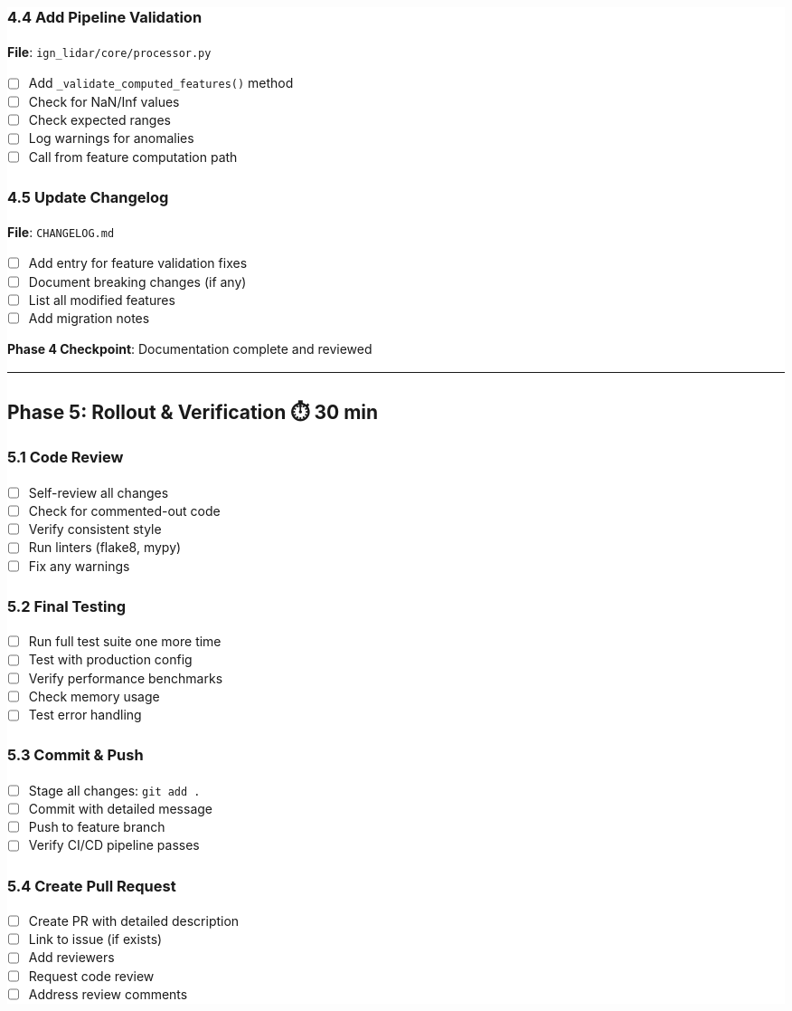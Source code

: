 ### 4.4 Add Pipeline Validation

**File**: `ign_lidar/core/processor.py`

- [ ] Add `_validate_computed_features()` method
- [ ] Check for NaN/Inf values
- [ ] Check expected ranges
- [ ] Log warnings for anomalies
- [ ] Call from feature computation path

### 4.5 Update Changelog

**File**: `CHANGELOG.md`

- [ ] Add entry for feature validation fixes
- [ ] Document breaking changes (if any)
- [ ] List all modified features
- [ ] Add migration notes

**Phase 4 Checkpoint**: Documentation complete and reviewed

---

## Phase 5: Rollout & Verification ⏱️ 30 min

### 5.1 Code Review

- [ ] Self-review all changes
- [ ] Check for commented-out code
- [ ] Verify consistent style
- [ ] Run linters (flake8, mypy)
- [ ] Fix any warnings

### 5.2 Final Testing

- [ ] Run full test suite one more time
- [ ] Test with production config
- [ ] Verify performance benchmarks
- [ ] Check memory usage
- [ ] Test error handling

### 5.3 Commit & Push

- [ ] Stage all changes: `git add .`
- [ ] Commit with detailed message
- [ ] Push to feature branch
- [ ] Verify CI/CD pipeline passes

### 5.4 Create Pull Request

- [ ] Create PR with detailed description
- [ ] Link to issue (if exists)
- [ ] Add reviewers
- [ ] Request code review
- [ ] Address review comments
